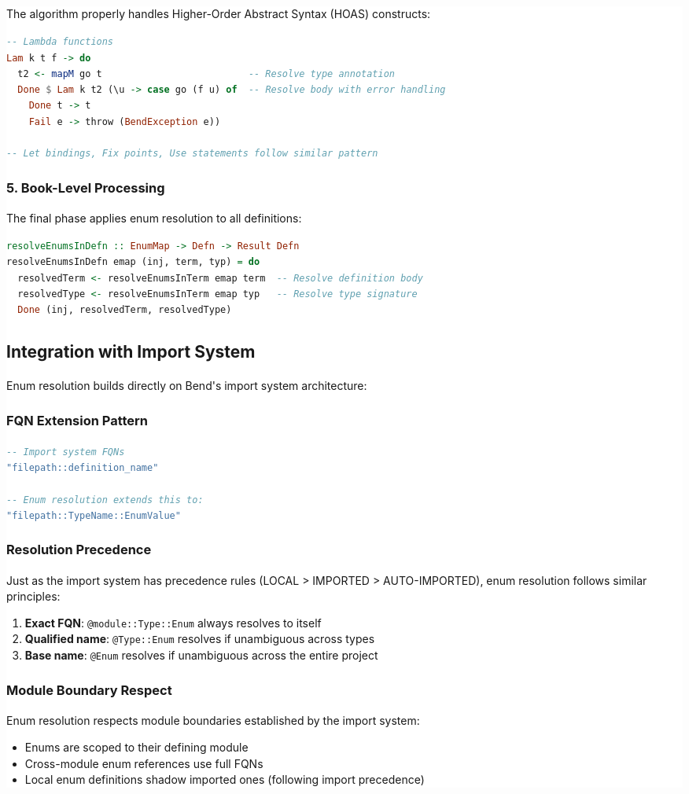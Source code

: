 The algorithm properly handles Higher-Order Abstract Syntax (HOAS) constructs:

```haskell
-- Lambda functions
Lam k t f -> do
  t2 <- mapM go t                          -- Resolve type annotation
  Done $ Lam k t2 (\u -> case go (f u) of  -- Resolve body with error handling
    Done t -> t
    Fail e -> throw (BendException e))

-- Let bindings, Fix points, Use statements follow similar pattern
```

### 5. Book-Level Processing

The final phase applies enum resolution to all definitions:

```haskell
resolveEnumsInDefn :: EnumMap -> Defn -> Result Defn
resolveEnumsInDefn emap (inj, term, typ) = do
  resolvedTerm <- resolveEnumsInTerm emap term  -- Resolve definition body
  resolvedType <- resolveEnumsInTerm emap typ   -- Resolve type signature
  Done (inj, resolvedTerm, resolvedType)
```

## Integration with Import System

Enum resolution builds directly on Bend's import system architecture:

### FQN Extension Pattern

```haskell
-- Import system FQNs
"filepath::definition_name"

-- Enum resolution extends this to:
"filepath::TypeName::EnumValue"
```

### Resolution Precedence

Just as the import system has precedence rules (LOCAL > IMPORTED > AUTO-IMPORTED), enum resolution follows similar principles:

1. **Exact FQN**: `@module::Type::Enum` always resolves to itself
2. **Qualified name**: `@Type::Enum` resolves if unambiguous across types
3. **Base name**: `@Enum` resolves if unambiguous across the entire project

### Module Boundary Respect

Enum resolution respects module boundaries established by the import system:
- Enums are scoped to their defining module
- Cross-module enum references use full FQNs
- Local enum definitions shadow imported ones (following import precedence)
